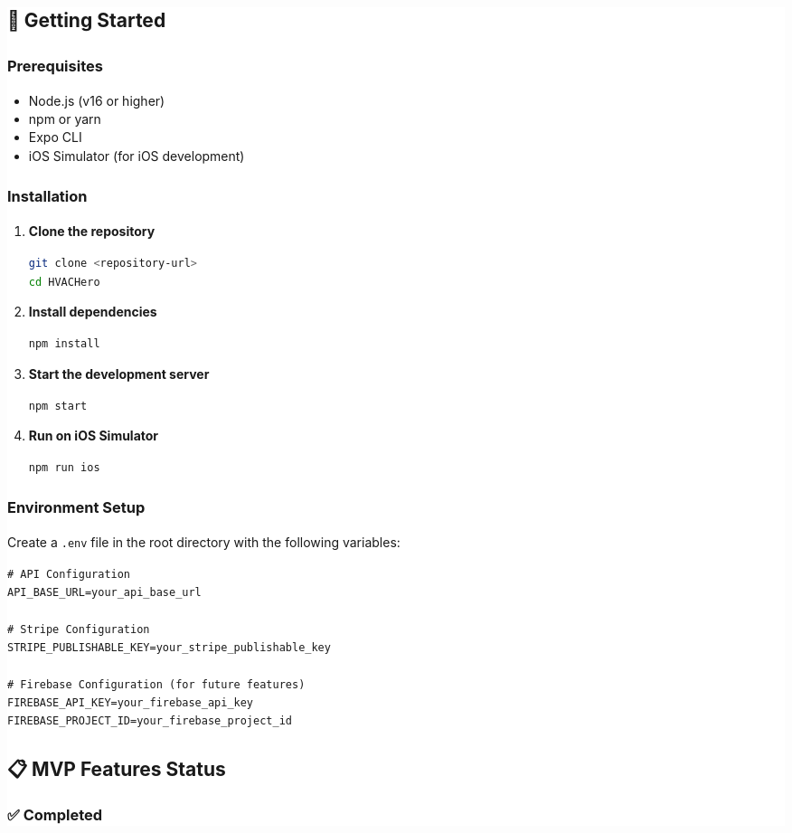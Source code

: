 ## 🚀 Getting Started

### Prerequisites

- Node.js (v16 or higher)
- npm or yarn
- Expo CLI
- iOS Simulator (for iOS development)

### Installation

1. **Clone the repository**

   ```bash
   git clone <repository-url>
   cd HVACHero
   ```

2. **Install dependencies**

   ```bash
   npm install
   ```

3. **Start the development server**

   ```bash
   npm start
   ```

4. **Run on iOS Simulator**
   ```bash
   npm run ios
   ```

### Environment Setup

Create a `.env` file in the root directory with the following variables:

```env
# API Configuration
API_BASE_URL=your_api_base_url

# Stripe Configuration
STRIPE_PUBLISHABLE_KEY=your_stripe_publishable_key

# Firebase Configuration (for future features)
FIREBASE_API_KEY=your_firebase_api_key
FIREBASE_PROJECT_ID=your_firebase_project_id
```

## 📋 MVP Features Status

### ✅ Completed
